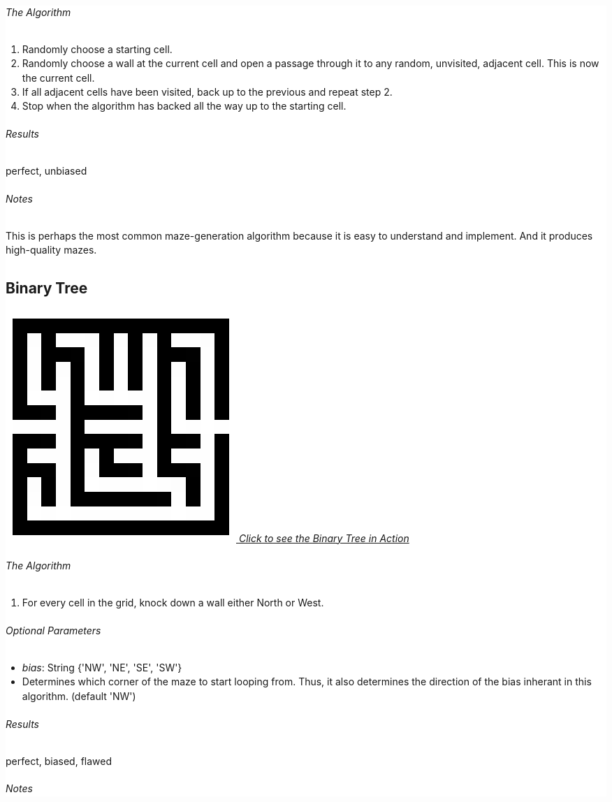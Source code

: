 
###### The Algorithm

1. Randomly choose a starting cell.
2. Randomly choose a wall at the current cell and open a passage through it to any random, unvisited, adjacent cell. This is now the current cell.
3. If all adjacent cells have been visited, back up to the previous and repeat step 2.
4. Stop when the algorithm has backed all the way up to the starting cell.

###### Results

perfect, unbiased

###### Notes

This is perhaps the most common maze-generation algorithm because it is easy to understand and implement. And it produces high-quality mazes.

## Binary Tree

[![Click to see the Binary Tree in Action](images/binary_tree_7x7.png?raw=true)
*Click to see the Binary Tree in Action*](images/binary_tree_7x7.gif?raw=true)

###### The Algorithm

1. For every cell in the grid, knock down a wall either North or West.

###### Optional Parameters

* *bias*: String {'NW', 'NE', 'SE', 'SW'}
 * Determines which corner of the maze to start looping from. Thus, it also determines the direction of the bias inherant in this algorithm. (default 'NW')

###### Results

perfect, biased, flawed

###### Notes
